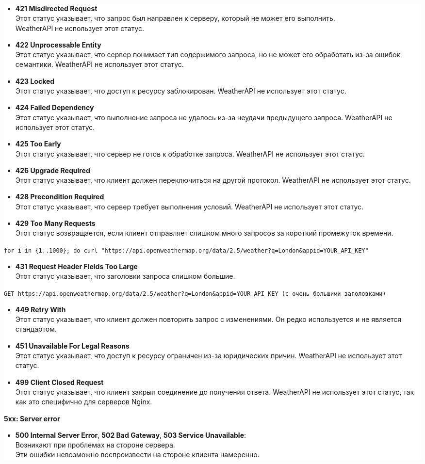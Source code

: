 - **421 Misdirected Request**  
Этот статус указывает, что запрос был направлен к серверу, который не может его выполнить.  
WeatherAPI не использует этот статус.

- **422 Unprocessable Entity**  
Этот статус указывает, что сервер понимает тип содержимого запроса, но не может его обработать из-за ошибок семантики.  WeatherAPI не использует этот статус.

- **423 Locked**  
Этот статус указывает, что доступ к ресурсу заблокирован. WeatherAPI не использует этот статус.

- **424 Failed Dependency**  
Этот статус указывает, что выполнение запроса не удалось из-за неудачи предыдущего запроса. WeatherAPI не использует этот статус.

- **425 Too Early**  
Этот статус указывает, что сервер не готов к обработке запроса. WeatherAPI не использует этот статус.

- **426 Upgrade Required**  
Этот статус указывает, что клиент должен переключиться на другой протокол. WeatherAPI не использует этот статус.

- **428 Precondition Required**  
Этот статус указывает, что сервер требует выполнения условий. WeatherAPI не использует этот статус.

- **429 Too Many Requests**  
Этот статус возвращается, если клиент отправляет слишком много запросов за короткий промежуток времени.  
```http
for i in {1..1000}; do curl "https://api.openweathermap.org/data/2.5/weather?q=London&appid=YOUR_API_KEY"
```

- **431 Request Header Fields Too Large**  
Этот статус указывает, что заголовки запроса слишком большие.  
```http 
GET https://api.openweathermap.org/data/2.5/weather?q=London&appid=YOUR_API_KEY (с очень большими заголовками)
```

- **449 Retry With**  
Этот статус указывает, что клиент должен повторить запрос с изменениями. Он редко используется и не является стандартом.

- **451 Unavailable For Legal Reasons**  
Этот статус указывает, что доступ к ресурсу ограничен из-за юридических причин. WeatherAPI не использует этот статус.

- **499 Client Closed Request**  
Этот статус указывает, что клиент закрыл соединение до получения ответа. WeatherAPI не использует этот статус, так как это специфично для серверов Nginx.

**5xx: Server error**

- **500 Internal Server Error**, **502 Bad Gateway**, **503 Service Unavailable**:  
    Возникают при проблемах на стороне сервера.  
    Эти ошибки невозможно воспроизвести на стороне клиента намеренно.
